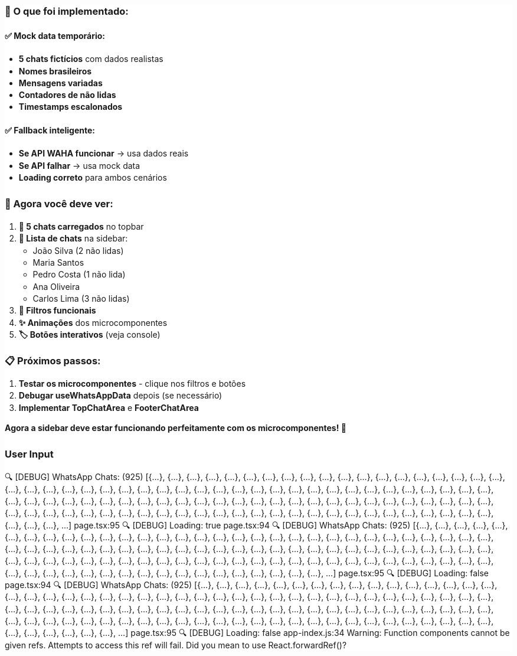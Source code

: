 ### **🎯 O que foi implementado:**

#### **✅ Mock data temporário:**
- **5 chats fictícios** com dados realistas
- **Nomes brasileiros** 
- **Mensagens variadas**
- **Contadores de não lidas**
- **Timestamps escalonados**

#### **✅ Fallback inteligente:**
- **Se API WAHA funcionar** → usa dados reais
- **Se API falhar** → usa mock data 
- **Loading correto** para ambos cenários

### **🚀 Agora você deve ver:**

1. **📱 5 chats carregados** no topbar
2. **💬 Lista de chats** na sidebar:
   - João Silva (2 não lidas) 
   - Maria Santos
   - Pedro Costa (1 não lida)
   - Ana Oliveira  
   - Carlos Lima (3 não lidas)
3. **🎯 Filtros funcionais**
4. **✨ Animações** dos microcomponentes
5. **🏷️ Botões interativos** (veja console)

### **📋 Próximos passos:**

1. **Testar os microcomponentes** - clique nos filtros e botões
2. **Debugar useWhatsAppData** depois (se necessário)
3. **Implementar TopChatArea** e **FooterChatArea**

**Agora a sidebar deve estar funcionando perfeitamente com os microcomponentes! 🎉**

### User Input

🔍 [DEBUG] WhatsApp Chats: (925) [{…}, {…}, {…}, {…}, {…}, {…}, {…}, {…}, {…}, {…}, {…}, {…}, {…}, {…}, {…}, {…}, {…}, {…}, {…}, {…}, {…}, {…}, {…}, {…}, {…}, {…}, {…}, {…}, {…}, {…}, {…}, {…}, {…}, {…}, {…}, {…}, {…}, {…}, {…}, {…}, {…}, {…}, {…}, {…}, {…}, {…}, {…}, {…}, {…}, {…}, {…}, {…}, {…}, {…}, {…}, {…}, {…}, {…}, {…}, {…}, {…}, {…}, {…}, {…}, {…}, {…}, {…}, {…}, {…}, {…}, {…}, {…}, {…}, {…}, {…}, {…}, {…}, {…}, {…}, {…}, {…}, {…}, {…}, {…}, {…}, {…}, {…}, {…}, {…}, {…}, {…}, {…}, {…}, {…}, {…}, {…}, {…}, {…}, {…}, {…}, …]
page.tsx:95 🔍 [DEBUG] Loading: true
page.tsx:94 🔍 [DEBUG] WhatsApp Chats: (925) [{…}, {…}, {…}, {…}, {…}, {…}, {…}, {…}, {…}, {…}, {…}, {…}, {…}, {…}, {…}, {…}, {…}, {…}, {…}, {…}, {…}, {…}, {…}, {…}, {…}, {…}, {…}, {…}, {…}, {…}, {…}, {…}, {…}, {…}, {…}, {…}, {…}, {…}, {…}, {…}, {…}, {…}, {…}, {…}, {…}, {…}, {…}, {…}, {…}, {…}, {…}, {…}, {…}, {…}, {…}, {…}, {…}, {…}, {…}, {…}, {…}, {…}, {…}, {…}, {…}, {…}, {…}, {…}, {…}, {…}, {…}, {…}, {…}, {…}, {…}, {…}, {…}, {…}, {…}, {…}, {…}, {…}, {…}, {…}, {…}, {…}, {…}, {…}, {…}, {…}, {…}, {…}, {…}, {…}, {…}, {…}, {…}, {…}, {…}, {…}, …]
page.tsx:95 🔍 [DEBUG] Loading: false
page.tsx:94 🔍 [DEBUG] WhatsApp Chats: (925) [{…}, {…}, {…}, {…}, {…}, {…}, {…}, {…}, {…}, {…}, {…}, {…}, {…}, {…}, {…}, {…}, {…}, {…}, {…}, {…}, {…}, {…}, {…}, {…}, {…}, {…}, {…}, {…}, {…}, {…}, {…}, {…}, {…}, {…}, {…}, {…}, {…}, {…}, {…}, {…}, {…}, {…}, {…}, {…}, {…}, {…}, {…}, {…}, {…}, {…}, {…}, {…}, {…}, {…}, {…}, {…}, {…}, {…}, {…}, {…}, {…}, {…}, {…}, {…}, {…}, {…}, {…}, {…}, {…}, {…}, {…}, {…}, {…}, {…}, {…}, {…}, {…}, {…}, {…}, {…}, {…}, {…}, {…}, {…}, {…}, {…}, {…}, {…}, {…}, {…}, {…}, {…}, {…}, {…}, {…}, {…}, {…}, {…}, {…}, {…}, …]
page.tsx:95 🔍 [DEBUG] Loading: false
app-index.js:34 Warning: Function components cannot be given refs. Attempts to access this ref will fail. Did you mean to use React.forwardRef()?
